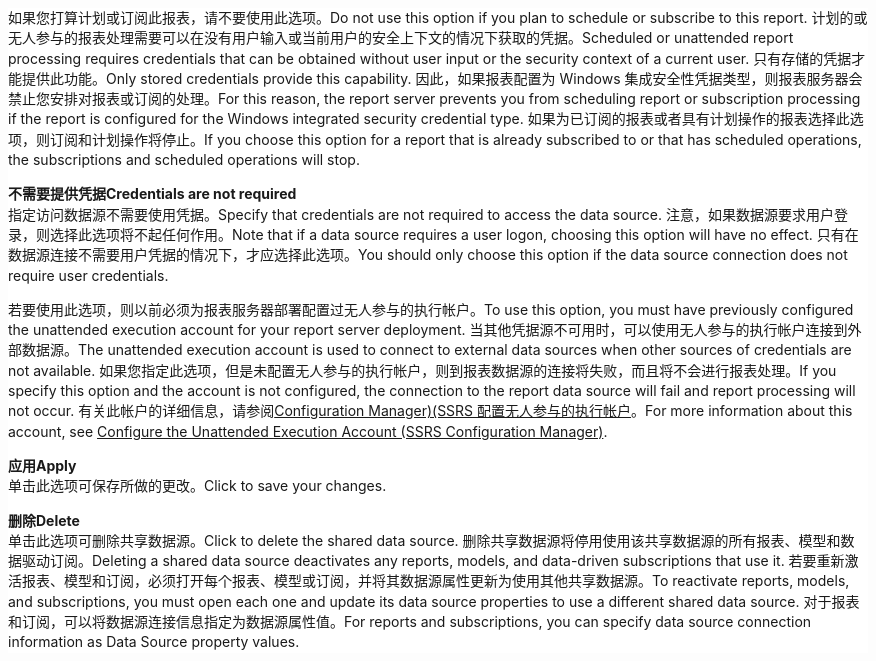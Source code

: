  <span data-ttu-id="3af7c-168">如果您打算计划或订阅此报表，请不要使用此选项。</span><span class="sxs-lookup"><span data-stu-id="3af7c-168">Do not use this option if you plan to schedule or subscribe to this report.</span></span> <span data-ttu-id="3af7c-169">计划的或无人参与的报表处理需要可以在没有用户输入或当前用户的安全上下文的情况下获取的凭据。</span><span class="sxs-lookup"><span data-stu-id="3af7c-169">Scheduled or unattended report processing requires credentials that can be obtained without user input or the security context of a current user.</span></span> <span data-ttu-id="3af7c-170">只有存储的凭据才能提供此功能。</span><span class="sxs-lookup"><span data-stu-id="3af7c-170">Only stored credentials provide this capability.</span></span> <span data-ttu-id="3af7c-171">因此，如果报表配置为 Windows 集成安全性凭据类型，则报表服务器会禁止您安排对报表或订阅的处理。</span><span class="sxs-lookup"><span data-stu-id="3af7c-171">For this reason, the report server prevents you from scheduling report or subscription processing if the report is configured for the Windows integrated security credential type.</span></span> <span data-ttu-id="3af7c-172">如果为已订阅的报表或者具有计划操作的报表选择此选项，则订阅和计划操作将停止。</span><span class="sxs-lookup"><span data-stu-id="3af7c-172">If you choose this option for a report that is already subscribed to or that has scheduled operations, the subscriptions and scheduled operations will stop.</span></span>  
  
 <span data-ttu-id="3af7c-173">**不需要提供凭据**</span><span class="sxs-lookup"><span data-stu-id="3af7c-173">**Credentials are not required**</span></span>  
 <span data-ttu-id="3af7c-174">指定访问数据源不需要使用凭据。</span><span class="sxs-lookup"><span data-stu-id="3af7c-174">Specify that credentials are not required to access the data source.</span></span> <span data-ttu-id="3af7c-175">注意，如果数据源要求用户登录，则选择此选项将不起任何作用。</span><span class="sxs-lookup"><span data-stu-id="3af7c-175">Note that if a data source requires a user logon, choosing this option will have no effect.</span></span> <span data-ttu-id="3af7c-176">只有在数据源连接不需要用户凭据的情况下，才应选择此选项。</span><span class="sxs-lookup"><span data-stu-id="3af7c-176">You should only choose this option if the data source connection does not require user credentials.</span></span>  
  
 <span data-ttu-id="3af7c-177">若要使用此选项，则以前必须为报表服务器部署配置过无人参与的执行帐户。</span><span class="sxs-lookup"><span data-stu-id="3af7c-177">To use this option, you must have previously configured the unattended execution account for your report server deployment.</span></span> <span data-ttu-id="3af7c-178">当其他凭据源不可用时，可以使用无人参与的执行帐户连接到外部数据源。</span><span class="sxs-lookup"><span data-stu-id="3af7c-178">The unattended execution account is used to connect to external data sources when other sources of credentials are not available.</span></span> <span data-ttu-id="3af7c-179">如果您指定此选项，但是未配置无人参与的执行帐户，则到报表数据源的连接将失败，而且将不会进行报表处理。</span><span class="sxs-lookup"><span data-stu-id="3af7c-179">If you specify this option and the account is not configured, the connection to the report data source will fail and report processing will not occur.</span></span> <span data-ttu-id="3af7c-180">有关此帐户的详细信息，请参阅[Configuration Manager&#41;&#40;SSRS 配置无人参与的执行帐户](install-windows/configure-the-unattended-execution-account-ssrs-configuration-manager.md)。</span><span class="sxs-lookup"><span data-stu-id="3af7c-180">For more information about this account, see [Configure the Unattended Execution Account &#40;SSRS Configuration Manager&#41;](install-windows/configure-the-unattended-execution-account-ssrs-configuration-manager.md).</span></span>  
  
 <span data-ttu-id="3af7c-181">**应用**</span><span class="sxs-lookup"><span data-stu-id="3af7c-181">**Apply**</span></span>  
 <span data-ttu-id="3af7c-182">单击此选项可保存所做的更改。</span><span class="sxs-lookup"><span data-stu-id="3af7c-182">Click to save your changes.</span></span>  
  
 <span data-ttu-id="3af7c-183">**删除**</span><span class="sxs-lookup"><span data-stu-id="3af7c-183">**Delete**</span></span>  
 <span data-ttu-id="3af7c-184">单击此选项可删除共享数据源。</span><span class="sxs-lookup"><span data-stu-id="3af7c-184">Click to delete the shared data source.</span></span> <span data-ttu-id="3af7c-185">删除共享数据源将停用使用该共享数据源的所有报表、模型和数据驱动订阅。</span><span class="sxs-lookup"><span data-stu-id="3af7c-185">Deleting a shared data source deactivates any reports, models, and data-driven subscriptions that use it.</span></span> <span data-ttu-id="3af7c-186">若要重新激活报表、模型和订阅，必须打开每个报表、模型或订阅，并将其数据源属性更新为使用其他共享数据源。</span><span class="sxs-lookup"><span data-stu-id="3af7c-186">To reactivate reports, models, and subscriptions, you must open each one and update its data source properties to use a different shared data source.</span></span> <span data-ttu-id="3af7c-187">对于报表和订阅，可以将数据源连接信息指定为数据源属性值。</span><span class="sxs-lookup"><span data-stu-id="3af7c-187">For reports and subscriptions, you can specify data source connection information as Data Source property values.</span></span>  
  